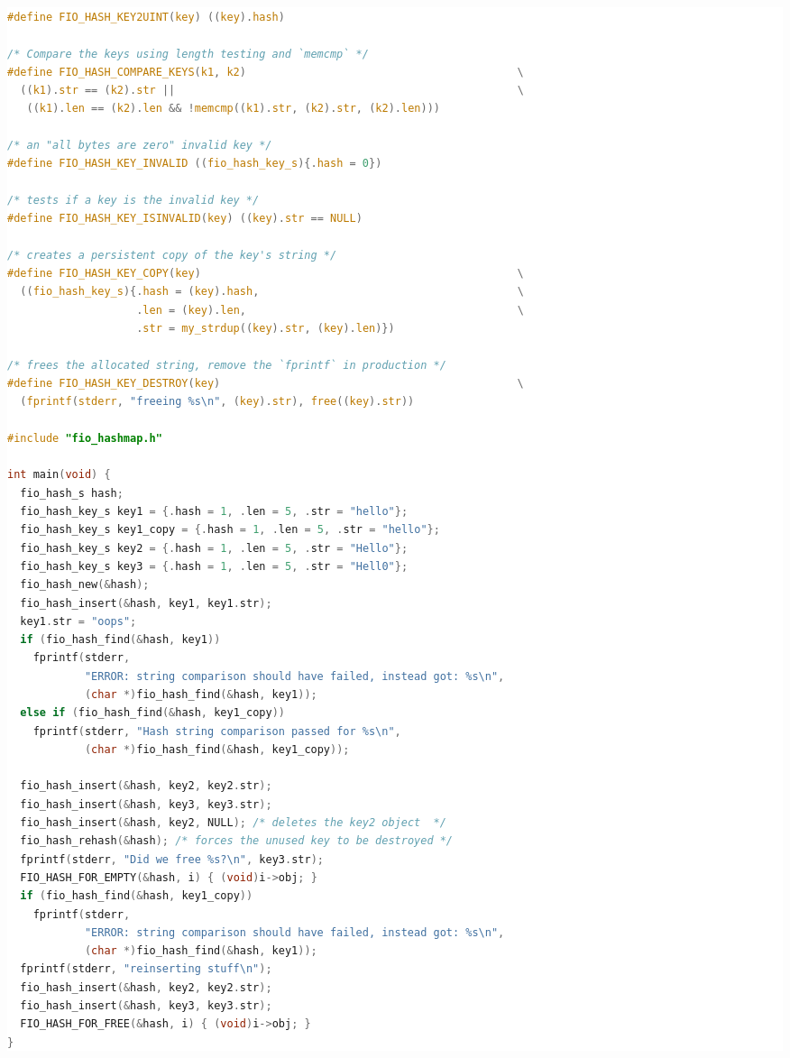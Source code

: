 ```c
#define FIO_HASH_KEY2UINT(key) ((key).hash)

/* Compare the keys using length testing and `memcmp` */
#define FIO_HASH_COMPARE_KEYS(k1, k2)                                          \
  ((k1).str == (k2).str ||                                                     \
   ((k1).len == (k2).len && !memcmp((k1).str, (k2).str, (k2).len)))

/* an "all bytes are zero" invalid key */
#define FIO_HASH_KEY_INVALID ((fio_hash_key_s){.hash = 0})

/* tests if a key is the invalid key */
#define FIO_HASH_KEY_ISINVALID(key) ((key).str == NULL)

/* creates a persistent copy of the key's string */
#define FIO_HASH_KEY_COPY(key)                                                 \
  ((fio_hash_key_s){.hash = (key).hash,                                        \
                    .len = (key).len,                                          \
                    .str = my_strdup((key).str, (key).len)})

/* frees the allocated string, remove the `fprintf` in production */
#define FIO_HASH_KEY_DESTROY(key)                                              \
  (fprintf(stderr, "freeing %s\n", (key).str), free((key).str))

#include "fio_hashmap.h"

int main(void) {
  fio_hash_s hash;
  fio_hash_key_s key1 = {.hash = 1, .len = 5, .str = "hello"};
  fio_hash_key_s key1_copy = {.hash = 1, .len = 5, .str = "hello"};
  fio_hash_key_s key2 = {.hash = 1, .len = 5, .str = "Hello"};
  fio_hash_key_s key3 = {.hash = 1, .len = 5, .str = "Hell0"};
  fio_hash_new(&hash);
  fio_hash_insert(&hash, key1, key1.str);
  key1.str = "oops";
  if (fio_hash_find(&hash, key1))
    fprintf(stderr,
            "ERROR: string comparison should have failed, instead got: %s\n",
            (char *)fio_hash_find(&hash, key1));
  else if (fio_hash_find(&hash, key1_copy))
    fprintf(stderr, "Hash string comparison passed for %s\n",
            (char *)fio_hash_find(&hash, key1_copy));

  fio_hash_insert(&hash, key2, key2.str);
  fio_hash_insert(&hash, key3, key3.str);
  fio_hash_insert(&hash, key2, NULL); /* deletes the key2 object  */
  fio_hash_rehash(&hash); /* forces the unused key to be destroyed */
  fprintf(stderr, "Did we free %s?\n", key3.str);
  FIO_HASH_FOR_EMPTY(&hash, i) { (void)i->obj; }
  if (fio_hash_find(&hash, key1_copy))
    fprintf(stderr,
            "ERROR: string comparison should have failed, instead got: %s\n",
            (char *)fio_hash_find(&hash, key1));
  fprintf(stderr, "reinserting stuff\n");
  fio_hash_insert(&hash, key2, key2.str);
  fio_hash_insert(&hash, key3, key3.str);
  FIO_HASH_FOR_FREE(&hash, i) { (void)i->obj; }
}
```

